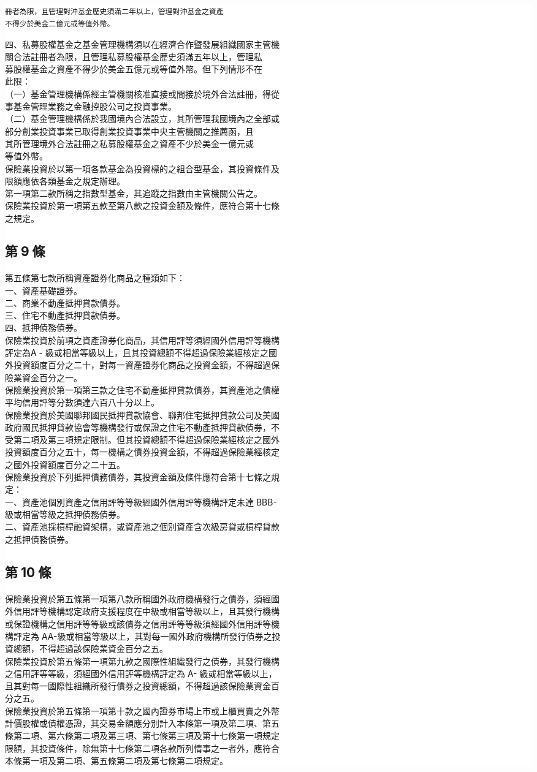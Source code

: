     冊者為限，且管理對沖基金歷史須滿二年以上，管理對沖基金之資產  
    不得少於美金二億元或等值外幣。  
四、私募股權基金之基金管理機構須以在經濟合作暨發展組織國家主管機  
    關合法註冊者為限，且管理私募股權基金歷史須滿五年以上，管理私  
    募股權基金之資產不得少於美金五億元或等值外幣。但下列情形不在  
    此限：  
（一）基金管理機構係經主管機關核准直接或間接於境外合法註冊，得從  
      事基金管理業務之金融控股公司之投資事業。  
（二）基金管理機構係於我國境內合法設立，其所管理我國境內之全部或  
      部分創業投資事業已取得創業投資事業中央主管機關之推薦函，且  
      其所管理境外合法註冊之私募股權基金之資產不少於美金一億元或  
      等值外幣。  
保險業投資於以第一項各款基金為投資標的之組合型基金，其投資條件及  
限額應依各類基金之規定辦理。  
第一項第二款所稱之指數型基金，其追蹤之指數由主管機關公告之。  
保險業投資於第一項第五款至第八款之投資金額及條件，應符合第十七條  
之規定。

第 9 條
-------
第五條第七款所稱資產證券化商品之種類如下：    
一、資產基礎證券。  
二、商業不動產抵押貸款債券。  
三、住宅不動產抵押貸款債券。  
四、抵押債務債券。  
保險業投資於前項之資產證券化商品，其信用評等須經國外信用評等機構  
評定為A - 級或相當等級以上，且其投資總額不得超過保險業經核定之國  
外投資額度百分之二十，對每一資產證券化商品之投資金額，不得超過保  
險業資金百分之一。  
保險業投資於第一項第三款之住宅不動產抵押貸款債券，其資產池之債權  
平均信用評等分數須達六百八十分以上。  
保險業投資於美國聯邦國民抵押貸款協會、聯邦住宅抵押貸款公司及美國  
政府國民抵押貸款協會等機構發行或保證之住宅不動產抵押貸款債券，不  
受第二項及第三項規定限制。但其投資總額不得超過保險業經核定之國外  
投資額度百分之五十，每一機構之債券投資金額，不得超過保險業經核定  
之國外投資額度百分之二十五。  
保險業投資於下列抵押債務債券，其投資金額及條件應符合第十七條之規  
定：  
一、資產池個別資產之信用評等等級經國外信用評等機構評定未達 BBB-   
    級或相當等級之抵押債務債券。  
二、資產池採槓桿融資架構，或資產池之個別資產含次級房貸或槓桿貸款  
    之抵押債務債券。

第 10 條
--------
保險業投資於第五條第一項第八款所稱國外政府機構發行之債券，須經國  
外信用評等機構認定政府支援程度在中級或相當等級以上，且其發行機構  
或保證機構之信用評等等級或該債券之信用評等等級須經國外信用評等機  
構評定為 AA-級或相當等級以上，其對每一國外政府機構所發行債券之投  
資總額，不得超過該保險業資金百分之五。  
保險業投資於第五條第一項第九款之國際性組織發行之債券，其發行機構  
之信用評等等級，須經國外信用評等機構評定為 A- 級或相當等級以上，  
且其對每一國際性組織所發行債券之投資總額，不得超過該保險業資金百  
分之五。  
保險業投資於第五條第一項第十款之國內證券市場上市或上櫃買賣之外幣  
計價股權或債權憑證，其交易金額應分別計入本條第一項及第二項、第五  
條第二項、第六條第二項及第三項、第七條第三項及第十七條第一項規定  
限額，其投資條件，除無第十七條第二項各款所列情事之一者外，應符合  
本條第一項及第二項、第五條第二項及第七條第二項規定。
